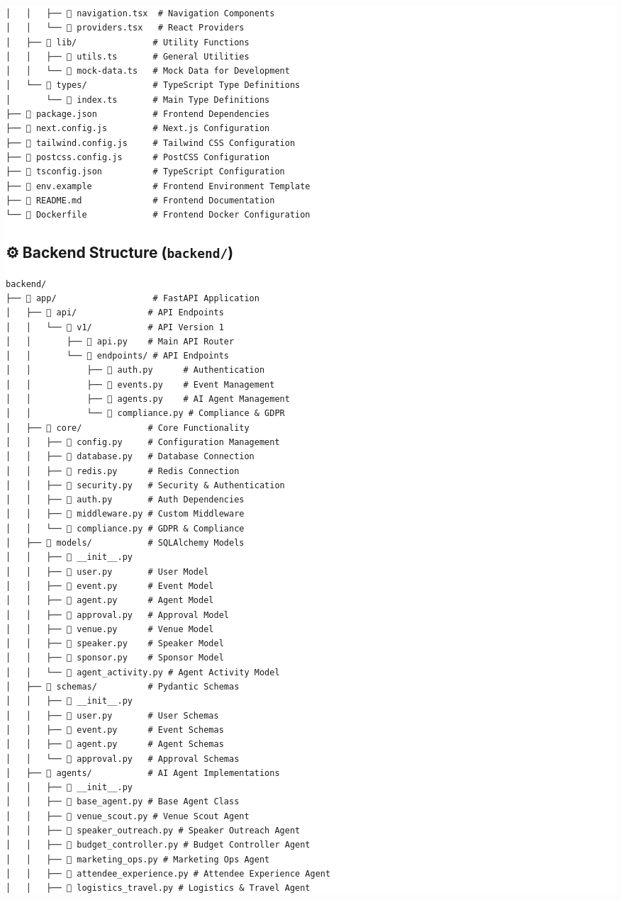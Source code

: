 ```
│   │   ├── 📄 navigation.tsx  # Navigation Components
│   │   └── 📄 providers.tsx   # React Providers
│   ├── 📁 lib/               # Utility Functions
│   │   ├── 📄 utils.ts       # General Utilities
│   │   └── 📄 mock-data.ts   # Mock Data for Development
│   └── 📁 types/             # TypeScript Type Definitions
│       └── 📄 index.ts       # Main Type Definitions
├── 📄 package.json           # Frontend Dependencies
├── 📄 next.config.js         # Next.js Configuration
├── 📄 tailwind.config.js     # Tailwind CSS Configuration
├── 📄 postcss.config.js      # PostCSS Configuration
├── 📄 tsconfig.json          # TypeScript Configuration
├── 📄 env.example            # Frontend Environment Template
├── 📄 README.md              # Frontend Documentation
└── 📄 Dockerfile             # Frontend Docker Configuration
```

## ⚙️ Backend Structure (`backend/`)

```
backend/
├── 📁 app/                   # FastAPI Application
│   ├── 📁 api/              # API Endpoints
│   │   └── 📁 v1/           # API Version 1
│   │       ├── 📄 api.py    # Main API Router
│   │       └── 📁 endpoints/ # API Endpoints
│   │           ├── 📄 auth.py      # Authentication
│   │           ├── 📄 events.py    # Event Management
│   │           ├── 📄 agents.py    # AI Agent Management
│   │           └── 📄 compliance.py # Compliance & GDPR
│   ├── 📁 core/             # Core Functionality
│   │   ├── 📄 config.py     # Configuration Management
│   │   ├── 📄 database.py   # Database Connection
│   │   ├── 📄 redis.py      # Redis Connection
│   │   ├── 📄 security.py   # Security & Authentication
│   │   ├── 📄 auth.py       # Auth Dependencies
│   │   ├── 📄 middleware.py # Custom Middleware
│   │   └── 📄 compliance.py # GDPR & Compliance
│   ├── 📁 models/           # SQLAlchemy Models
│   │   ├── 📄 __init__.py
│   │   ├── 📄 user.py       # User Model
│   │   ├── 📄 event.py      # Event Model
│   │   ├── 📄 agent.py      # Agent Model
│   │   ├── 📄 approval.py   # Approval Model
│   │   ├── 📄 venue.py      # Venue Model
│   │   ├── 📄 speaker.py    # Speaker Model
│   │   ├── 📄 sponsor.py    # Sponsor Model
│   │   └── 📄 agent_activity.py # Agent Activity Model
│   ├── 📁 schemas/          # Pydantic Schemas
│   │   ├── 📄 __init__.py
│   │   ├── 📄 user.py       # User Schemas
│   │   ├── 📄 event.py      # Event Schemas
│   │   ├── 📄 agent.py      # Agent Schemas
│   │   └── 📄 approval.py   # Approval Schemas
│   ├── 📁 agents/           # AI Agent Implementations
│   │   ├── 📄 __init__.py
│   │   ├── 📄 base_agent.py # Base Agent Class
│   │   ├── 📄 venue_scout.py # Venue Scout Agent
│   │   ├── 📄 speaker_outreach.py # Speaker Outreach Agent
│   │   ├── 📄 budget_controller.py # Budget Controller Agent
│   │   ├── 📄 marketing_ops.py # Marketing Ops Agent
│   │   ├── 📄 attendee_experience.py # Attendee Experience Agent
│   │   ├── 📄 logistics_travel.py # Logistics & Travel Agent
```